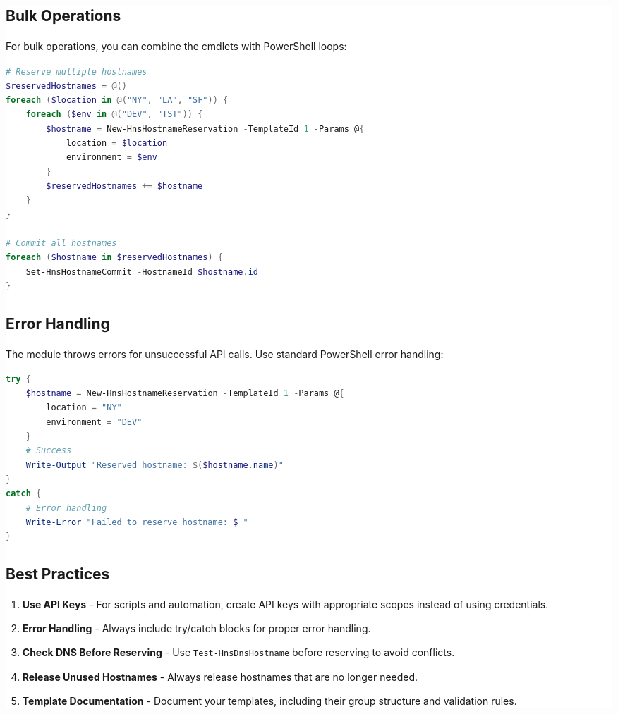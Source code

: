 ## Bulk Operations

For bulk operations, you can combine the cmdlets with PowerShell loops:

```powershell
# Reserve multiple hostnames
$reservedHostnames = @()
foreach ($location in @("NY", "LA", "SF")) {
    foreach ($env in @("DEV", "TST")) {
        $hostname = New-HnsHostnameReservation -TemplateId 1 -Params @{
            location = $location
            environment = $env
        }
        $reservedHostnames += $hostname
    }
}

# Commit all hostnames
foreach ($hostname in $reservedHostnames) {
    Set-HnsHostnameCommit -HostnameId $hostname.id
}
```

## Error Handling

The module throws errors for unsuccessful API calls. Use standard PowerShell error handling:

```powershell
try {
    $hostname = New-HnsHostnameReservation -TemplateId 1 -Params @{
        location = "NY"
        environment = "DEV"
    }
    # Success
    Write-Output "Reserved hostname: $($hostname.name)"
}
catch {
    # Error handling
    Write-Error "Failed to reserve hostname: $_"
}
```

## Best Practices

1. **Use API Keys** - For scripts and automation, create API keys with appropriate scopes instead of using credentials.

2. **Error Handling** - Always include try/catch blocks for proper error handling.

3. **Check DNS Before Reserving** - Use `Test-HnsDnsHostname` before reserving to avoid conflicts.

4. **Release Unused Hostnames** - Always release hostnames that are no longer needed.

5. **Template Documentation** - Document your templates, including their group structure and validation rules.
